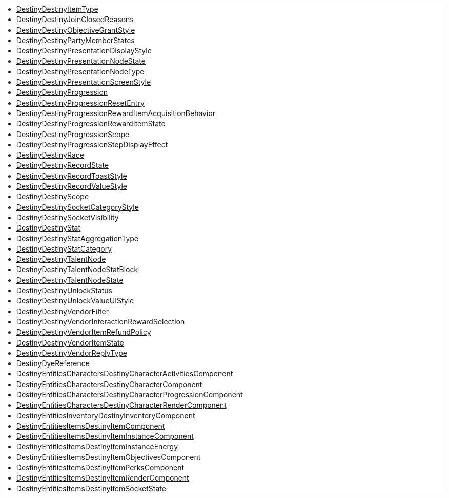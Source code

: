- [DestinyDestinyItemType](docs/Model/DestinyDestinyItemType.md)
- [DestinyDestinyJoinClosedReasons](docs/Model/DestinyDestinyJoinClosedReasons.md)
- [DestinyDestinyObjectiveGrantStyle](docs/Model/DestinyDestinyObjectiveGrantStyle.md)
- [DestinyDestinyPartyMemberStates](docs/Model/DestinyDestinyPartyMemberStates.md)
- [DestinyDestinyPresentationDisplayStyle](docs/Model/DestinyDestinyPresentationDisplayStyle.md)
- [DestinyDestinyPresentationNodeState](docs/Model/DestinyDestinyPresentationNodeState.md)
- [DestinyDestinyPresentationNodeType](docs/Model/DestinyDestinyPresentationNodeType.md)
- [DestinyDestinyPresentationScreenStyle](docs/Model/DestinyDestinyPresentationScreenStyle.md)
- [DestinyDestinyProgression](docs/Model/DestinyDestinyProgression.md)
- [DestinyDestinyProgressionResetEntry](docs/Model/DestinyDestinyProgressionResetEntry.md)
- [DestinyDestinyProgressionRewardItemAcquisitionBehavior](docs/Model/DestinyDestinyProgressionRewardItemAcquisitionBehavior.md)
- [DestinyDestinyProgressionRewardItemState](docs/Model/DestinyDestinyProgressionRewardItemState.md)
- [DestinyDestinyProgressionScope](docs/Model/DestinyDestinyProgressionScope.md)
- [DestinyDestinyProgressionStepDisplayEffect](docs/Model/DestinyDestinyProgressionStepDisplayEffect.md)
- [DestinyDestinyRace](docs/Model/DestinyDestinyRace.md)
- [DestinyDestinyRecordState](docs/Model/DestinyDestinyRecordState.md)
- [DestinyDestinyRecordToastStyle](docs/Model/DestinyDestinyRecordToastStyle.md)
- [DestinyDestinyRecordValueStyle](docs/Model/DestinyDestinyRecordValueStyle.md)
- [DestinyDestinyScope](docs/Model/DestinyDestinyScope.md)
- [DestinyDestinySocketCategoryStyle](docs/Model/DestinyDestinySocketCategoryStyle.md)
- [DestinyDestinySocketVisibility](docs/Model/DestinyDestinySocketVisibility.md)
- [DestinyDestinyStat](docs/Model/DestinyDestinyStat.md)
- [DestinyDestinyStatAggregationType](docs/Model/DestinyDestinyStatAggregationType.md)
- [DestinyDestinyStatCategory](docs/Model/DestinyDestinyStatCategory.md)
- [DestinyDestinyTalentNode](docs/Model/DestinyDestinyTalentNode.md)
- [DestinyDestinyTalentNodeStatBlock](docs/Model/DestinyDestinyTalentNodeStatBlock.md)
- [DestinyDestinyTalentNodeState](docs/Model/DestinyDestinyTalentNodeState.md)
- [DestinyDestinyUnlockStatus](docs/Model/DestinyDestinyUnlockStatus.md)
- [DestinyDestinyUnlockValueUIStyle](docs/Model/DestinyDestinyUnlockValueUIStyle.md)
- [DestinyDestinyVendorFilter](docs/Model/DestinyDestinyVendorFilter.md)
- [DestinyDestinyVendorInteractionRewardSelection](docs/Model/DestinyDestinyVendorInteractionRewardSelection.md)
- [DestinyDestinyVendorItemRefundPolicy](docs/Model/DestinyDestinyVendorItemRefundPolicy.md)
- [DestinyDestinyVendorItemState](docs/Model/DestinyDestinyVendorItemState.md)
- [DestinyDestinyVendorReplyType](docs/Model/DestinyDestinyVendorReplyType.md)
- [DestinyDyeReference](docs/Model/DestinyDyeReference.md)
- [DestinyEntitiesCharactersDestinyCharacterActivitiesComponent](docs/Model/DestinyEntitiesCharactersDestinyCharacterActivitiesComponent.md)
- [DestinyEntitiesCharactersDestinyCharacterComponent](docs/Model/DestinyEntitiesCharactersDestinyCharacterComponent.md)
- [DestinyEntitiesCharactersDestinyCharacterProgressionComponent](docs/Model/DestinyEntitiesCharactersDestinyCharacterProgressionComponent.md)
- [DestinyEntitiesCharactersDestinyCharacterRenderComponent](docs/Model/DestinyEntitiesCharactersDestinyCharacterRenderComponent.md)
- [DestinyEntitiesInventoryDestinyInventoryComponent](docs/Model/DestinyEntitiesInventoryDestinyInventoryComponent.md)
- [DestinyEntitiesItemsDestinyItemComponent](docs/Model/DestinyEntitiesItemsDestinyItemComponent.md)
- [DestinyEntitiesItemsDestinyItemInstanceComponent](docs/Model/DestinyEntitiesItemsDestinyItemInstanceComponent.md)
- [DestinyEntitiesItemsDestinyItemInstanceEnergy](docs/Model/DestinyEntitiesItemsDestinyItemInstanceEnergy.md)
- [DestinyEntitiesItemsDestinyItemObjectivesComponent](docs/Model/DestinyEntitiesItemsDestinyItemObjectivesComponent.md)
- [DestinyEntitiesItemsDestinyItemPerksComponent](docs/Model/DestinyEntitiesItemsDestinyItemPerksComponent.md)
- [DestinyEntitiesItemsDestinyItemRenderComponent](docs/Model/DestinyEntitiesItemsDestinyItemRenderComponent.md)
- [DestinyEntitiesItemsDestinyItemSocketState](docs/Model/DestinyEntitiesItemsDestinyItemSocketState.md)